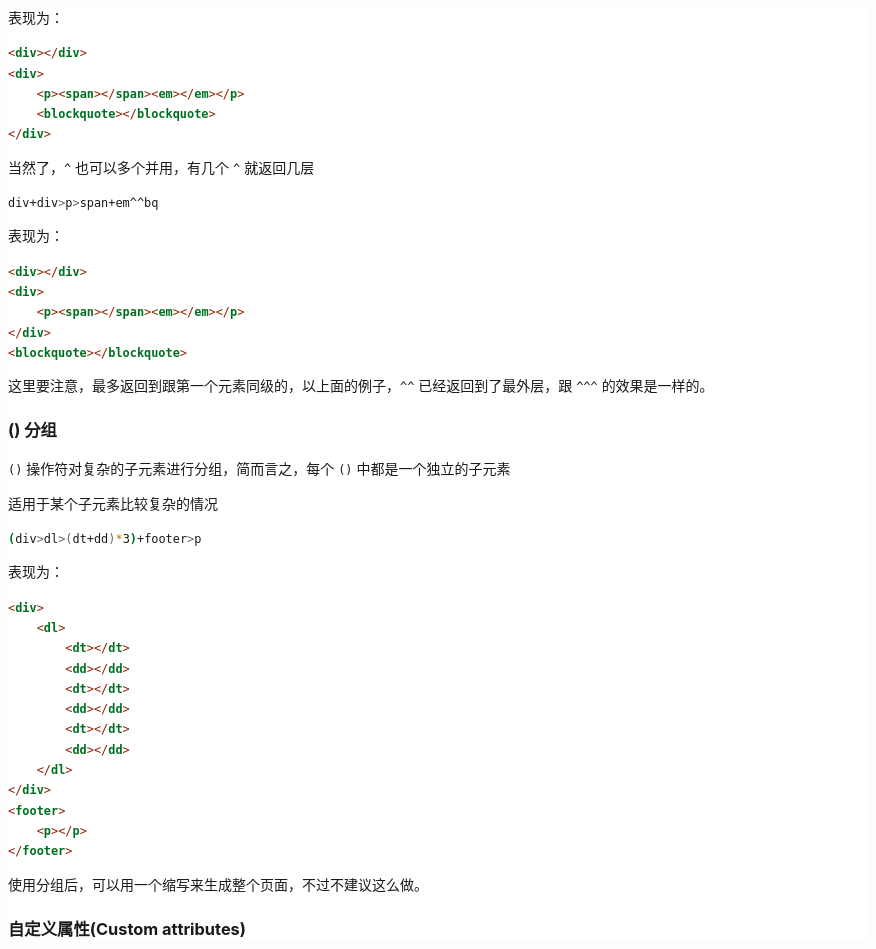 表现为：

```html
<div></div>
<div>
    <p><span></span><em></em></p>
    <blockquote></blockquote>
</div>
```

当然了，`^` 也可以多个并用，有几个 `^` 就返回几层

```sh
div+div>p>span+em^^bq
```

表现为：

```html
<div></div>
<div>
    <p><span></span><em></em></p>
</div>
<blockquote></blockquote>
```

这里要注意，最多返回到跟第一个元素同级的，以上面的例子，`^^` 已经返回到了最外层，跟 `^^^` 的效果是一样的。

### () 分组

`()` 操作符对复杂的子元素进行分组，简而言之，每个 `()` 中都是一个独立的子元素

适用于某个子元素比较复杂的情况

```sh
(div>dl>(dt+dd)*3)+footer>p
```

表现为：

```html
<div>
    <dl>
        <dt></dt>
        <dd></dd>
        <dt></dt>
        <dd></dd>
        <dt></dt>
        <dd></dd>
    </dl>
</div>
<footer>
    <p></p>
</footer>
```

使用分组后，可以用一个缩写来生成整个页面，不过不建议这么做。

### 自定义属性(Custom attributes)
